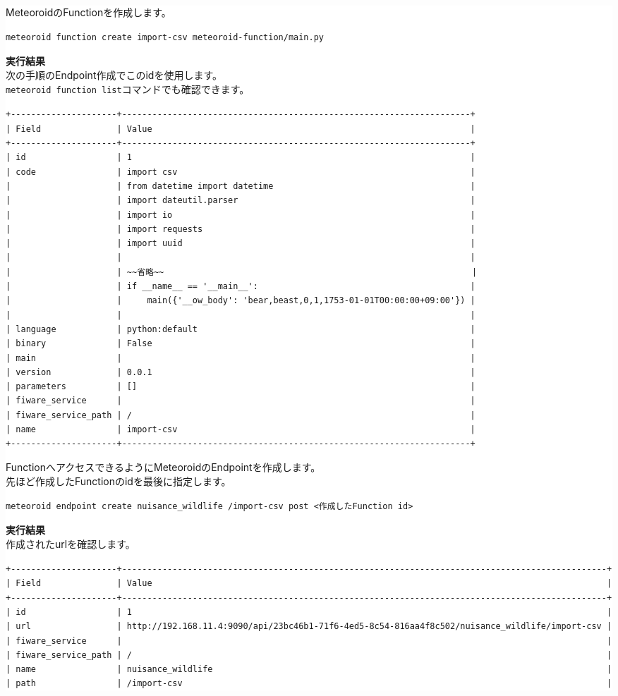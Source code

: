 MeteoroidのFunctionを作成します。

```
meteoroid function create import-csv meteoroid-function/main.py
```

**実行結果**  
次の手順のEndpoint作成でこのidを使用します。   
`meteoroid function list`コマンドでも確認できます。

```
+---------------------+---------------------------------------------------------------------+
| Field               | Value                                                               |
+---------------------+---------------------------------------------------------------------+
| id                  | 1                                                                   |
| code                | import csv                                                          |
|                     | from datetime import datetime                                       |
|                     | import dateutil.parser                                              |
|                     | import io                                                           |
|                     | import requests                                                     |
|                     | import uuid                                                         |
|                     |                                                                     |
|                     | ~~省略~~                                                             |
|                     | if __name__ == '__main__':                                          |
|                     |     main({'__ow_body': 'bear,beast,0,1,1753-01-01T00:00:00+09:00'}) |
|                     |                                                                     |
| language            | python:default                                                      |
| binary              | False                                                               |
| main                |                                                                     |
| version             | 0.0.1                                                               |
| parameters          | []                                                                  |
| fiware_service      |                                                                     |
| fiware_service_path | /                                                                   |
| name                | import-csv                                                          |
+---------------------+---------------------------------------------------------------------+

```

FunctionへアクセスできるようにMeteoroidのEndpointを作成します。  
先ほど作成したFunctionのidを最後に指定します。

```
meteoroid endpoint create nuisance_wildlife /import-csv post <作成したFunction id>
```

**実行結果**  
作成されたurlを確認します。

```
+---------------------+------------------------------------------------------------------------------------------------+
| Field               | Value                                                                                          |
+---------------------+------------------------------------------------------------------------------------------------+
| id                  | 1                                                                                              |
| url                 | http://192.168.11.4:9090/api/23bc46b1-71f6-4ed5-8c54-816aa4f8c502/nuisance_wildlife/import-csv |
| fiware_service      |                                                                                                |
| fiware_service_path | /                                                                                              |
| name                | nuisance_wildlife                                                                              |
| path                | /import-csv                                                                                    |
```